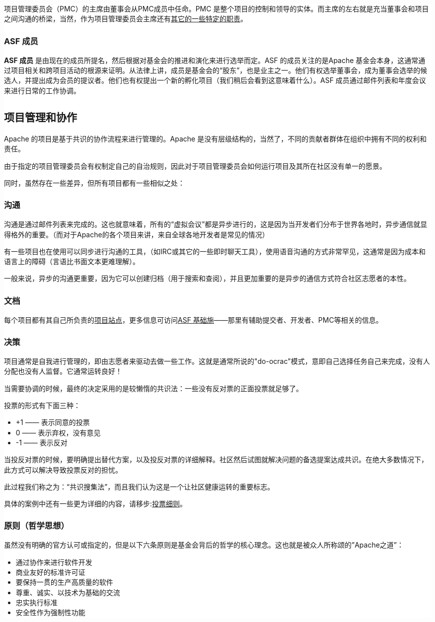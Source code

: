 项目管理委员会（PMC）的主席由董事会从PMC成员中任命。PMC 是整个项目的控制和领导的实体。而主席的左右就是充当董事会和项目之间沟通的桥梁，当然，作为项目管理委员会主席还有[其它的一些特定的职责](https://www.apache.org/dev/pmc.html#chair)。

### ASF 成员

**ASF 成员** 是由现在的成员所提名，然后根据对基金会的推进和演化来进行选举而定。ASF 的成员关注的是Apache 基金会本身，这通常通过项目相关和跨项目活动的根源来证明。从法律上讲，成员是基金会的“股东”，也是业主之一。他们有权选举董事会，成为董事会选举的候选人，并提出成为会员的提议者。他们也有权提出一个新的孵化项目（我们稍后会看到这意味着什么）。ASF 成员通过邮件列表和年度会议来进行日常的工作协调。

## 项目管理和协作

Apache 的项目是基于共识的协作流程来进行管理的。Apache 是没有层级结构的，当然了，不同的贡献者群体在组织中拥有不同的权利和责任。

由于指定的项目管理委员会有权制定自己的自治规则，因此对于项目管理委员会如何运行项目及其所在社区没有单一的愿景。

同时，虽然存在一些差异，但所有项目都有一些相似之处：

### 沟通

沟通是通过邮件列表来完成的。这也就意味着，所有的“虚拟会议”都是异步进行的，这是因为当开发者们分布于世界各地时，异步通信就显得格外的重要。（而对于Apache的各个项目来讲，来自全球各地开发者是常见的情况）

有一些项目也在使用可以同步进行沟通的工具，（如IRC或其它的一些即时聊天工具），使用语音沟通的方式非常罕见，这通常是因为成本和语言上的障碍（言语比书面文本更难理解）。

一般来说，异步的沟通更重要，因为它可以创建归档（用于搜索和查阅），并且更加重要的是异步的通信方式符合社区志愿者的本性。

### 文档

每个项目都有其自己所负责的[项目站点](https://www.apache.org/foundation/projects.html)，更多信息可访问[ASF 基础施](https://www.apache.org/dev/)——那里有辅助提交者、开发者、PMC等相关的信息。

### 决策

项目通常是自我进行管理的，即由志愿者来驱动去做一些工作。这就是通常所说的"do-ocrac"模式，意即自己选择任务自己来完成，没有人分配也没有人监督。它通常运转良好！

当需要协调的时候，最终的决定采用的是较懒惰的共识法：一些没有反对票的正面投票就足够了。

投票的形式有下面三种：

* +1 —— 表示同意的投票
* 0 —— 表示弃权，没有意见
* -1 —— 表示反对

当投反对票的时候，要明确提出替代方案，以及投反对票的详细解释。社区然后试图就解决问题的备选提案达成共识。在绝大多数情况下，此方式可以解决导致投票反对的担忧。

此过程我们称之为：“共识搜集法”，而且我们认为这是一个让社区健康运转的重要标志。

具体的案例中还有一些更为详细的内容，请移步:[投票细则](https://www.apache.org/foundation/voting.html)。

### 原则（哲学思想）

虽然没有明确的官方认可或指定的，但是以下六条原则是基金会背后的哲学的核心理念。这也就是被众人所称颂的”Apache之道”：

* 通过协作来进行软件开发
* 商业友好的标准许可证
* 要保持一贯的生产高质量的软件
* 尊重、诚实、以技术为基础的交流
* 忠实执行标准
* 安全性作为强制性功能

